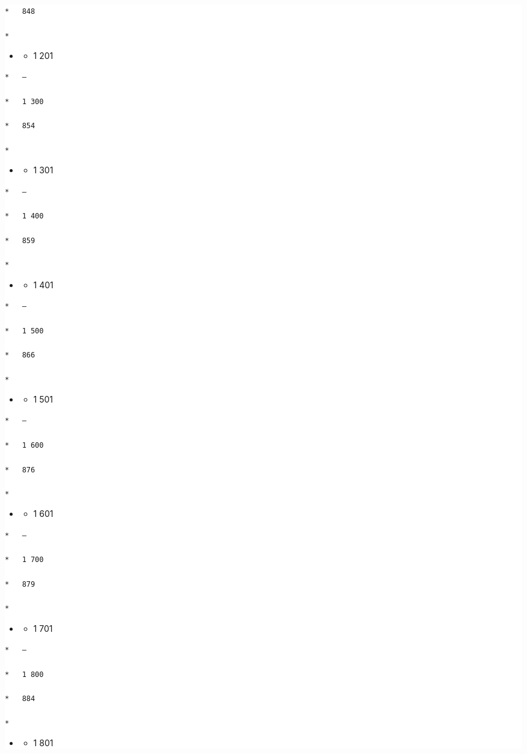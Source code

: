     *   848

    *

*    *   1 201

    *   –

    *   1 300

    *   854

    *

*    *   1 301

    *   –

    *   1 400

    *   859

    *

*    *   1 401

    *   –

    *   1 500

    *   866

    *

*    *   1 501

    *   –

    *   1 600

    *   876

    *

*    *   1 601

    *   –

    *   1 700

    *   879

    *

*    *   1 701

    *   –

    *   1 800

    *   884

    *

*    *   1 801
